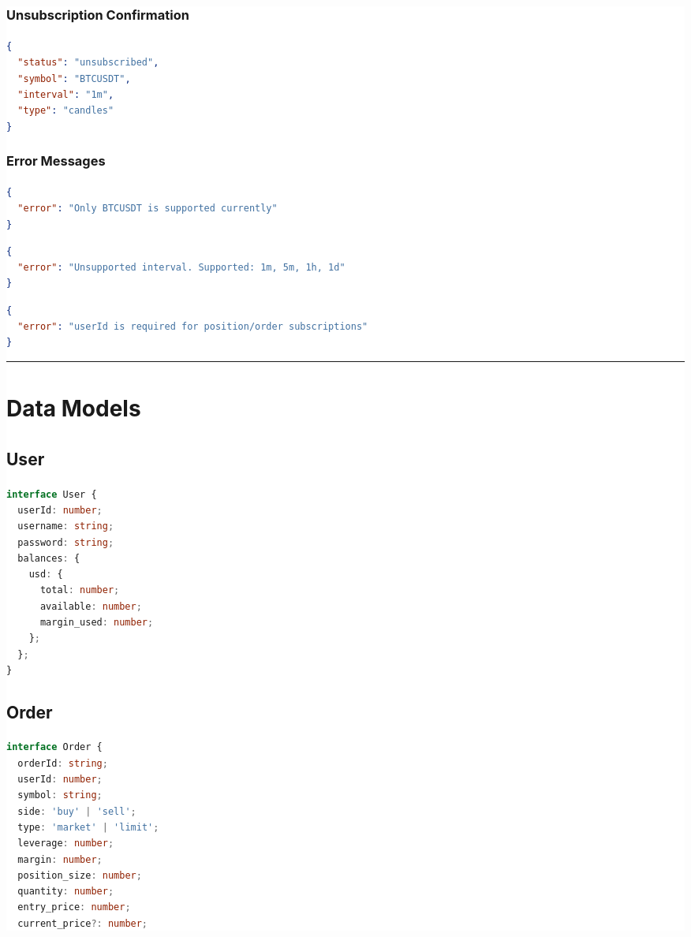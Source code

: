 ### Unsubscription Confirmation
```json
{
  "status": "unsubscribed",
  "symbol": "BTCUSDT",
  "interval": "1m",
  "type": "candles"
}
```

### Error Messages
```json
{
  "error": "Only BTCUSDT is supported currently"
}
```

```json
{
  "error": "Unsupported interval. Supported: 1m, 5m, 1h, 1d"
}
```

```json
{
  "error": "userId is required for position/order subscriptions"
}
```

---

# Data Models

## User
```typescript
interface User {
  userId: number;
  username: string;
  password: string;
  balances: {
    usd: {
      total: number;
      available: number;
      margin_used: number;
    };
  };
}
```

## Order
```typescript
interface Order {
  orderId: string;
  userId: number;
  symbol: string;
  side: 'buy' | 'sell';
  type: 'market' | 'limit';
  leverage: number;
  margin: number;
  position_size: number;
  quantity: number;
  entry_price: number;
  current_price?: number;
```